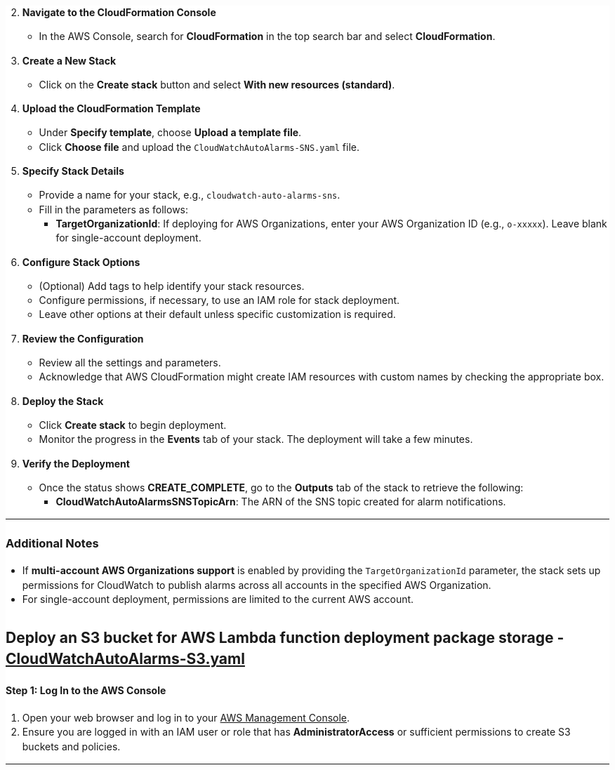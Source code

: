 2. **Navigate to the CloudFormation Console**
   - In the AWS Console, search for **CloudFormation** in the top search bar and select **CloudFormation**.

3. **Create a New Stack**
   - Click on the **Create stack** button and select **With new resources (standard)**.

4. **Upload the CloudFormation Template**
   - Under **Specify template**, choose **Upload a template file**.
   - Click **Choose file** and upload the `CloudWatchAutoAlarms-SNS.yaml` file.

5. **Specify Stack Details**
   - Provide a name for your stack, e.g., `cloudwatch-auto-alarms-sns`.
   - Fill in the parameters as follows:
      - **TargetOrganizationId**: If deploying for AWS Organizations, enter your AWS Organization ID (e.g., `o-xxxxx`). Leave blank for single-account deployment.

6. **Configure Stack Options**
   - (Optional) Add tags to help identify your stack resources.
   - Configure permissions, if necessary, to use an IAM role for stack deployment.
   - Leave other options at their default unless specific customization is required.

7. **Review the Configuration**
   - Review all the settings and parameters.
   - Acknowledge that AWS CloudFormation might create IAM resources with custom names by checking the appropriate box.

8. **Deploy the Stack**
   - Click **Create stack** to begin deployment.
   - Monitor the progress in the **Events** tab of your stack. The deployment will take a few minutes.

9. **Verify the Deployment**
   - Once the status shows **CREATE_COMPLETE**, go to the **Outputs** tab of the stack to retrieve the following:
      - **CloudWatchAutoAlarmsSNSTopicArn**: The ARN of the SNS topic created for alarm notifications.

---

### Additional Notes
- If **multi-account AWS Organizations support** is enabled by providing the `TargetOrganizationId` parameter, the stack sets up permissions for CloudWatch to publish alarms across all accounts in the specified AWS Organization.
- For single-account deployment, permissions are limited to the current AWS account.



## Deploy an S3 bucket for AWS Lambda function deployment package storage - [CloudWatchAutoAlarms-S3.yaml](CloudWatchAutoAlarms-S3.yaml)

#### Step 1: Log In to the AWS Console
1. Open your web browser and log in to your [AWS Management Console](https://aws.amazon.com/console/).
2. Ensure you are logged in with an IAM user or role that has **AdministratorAccess** or sufficient permissions to create S3 buckets and policies.

---